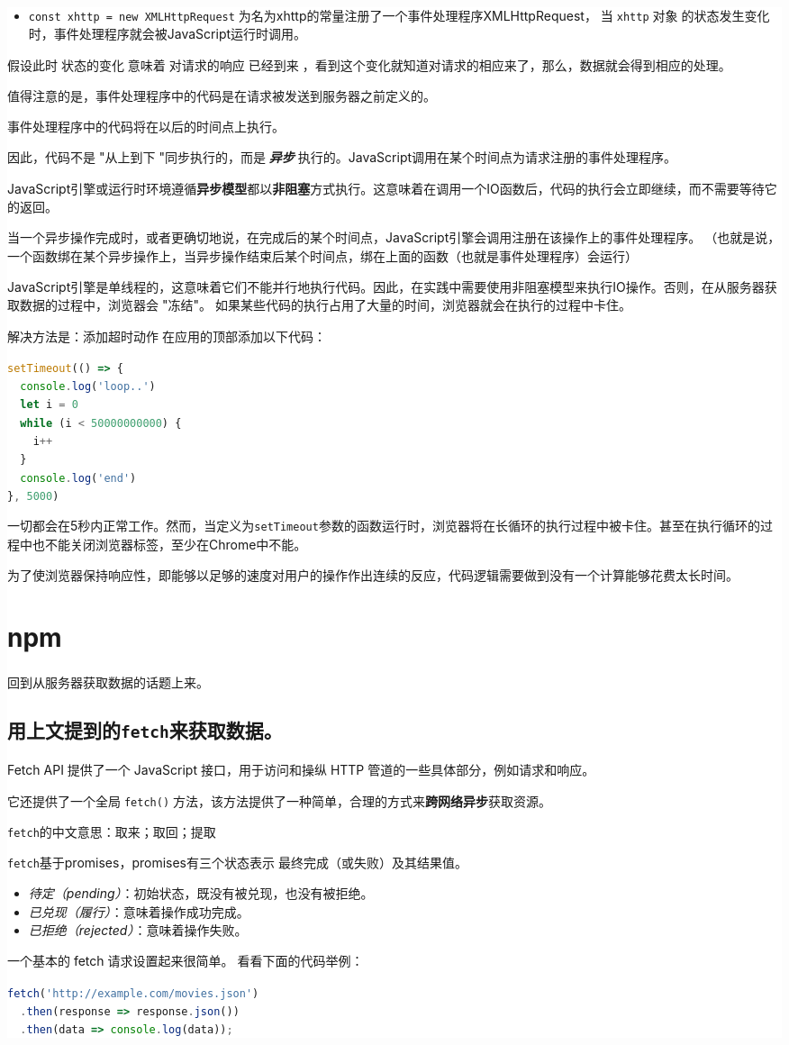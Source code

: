 - `const xhttp = new XMLHttpRequest`
为名为xhttp的常量注册了一个事件处理程序XMLHttpRequest，
当 `xhttp` 对象 的状态发生变化时，事件处理程序就会被JavaScript运行时调用。

假设此时 状态的变化 意味着 对请求的响应 已经到来 ，看到这个变化就知道对请求的相应来了，那么，数据就会得到相应的处理。

值得注意的是，事件处理程序中的代码是在请求被发送到服务器之前定义的。

事件处理程序中的代码将在以后的时间点上执行。

因此，代码不是 "从上到下 "同步执行的，而是 **_异步_** 执行的。JavaScript调用在某个时间点为请求注册的事件处理程序。

JavaScript引擎或运行时环境遵循**异步模型**都以**非阻塞**方式执行。这意味着在调用一个IO函数后，代码的执行会立即继续，而不需要等待它的返回。

当一个异步操作完成时，或者更确切地说，在完成后的某个时间点，JavaScript引擎会调用注册在该操作上的事件处理程序。
（也就是说，一个函数绑在某个异步操作上，当异步操作结束后某个时间点，绑在上面的函数（也就是事件处理程序）会运行）

JavaScript引擎是单线程的，这意味着它们不能并行地执行代码。因此，在实践中需要使用非阻塞模型来执行IO操作。否则，在从服务器获取数据的过程中，浏览器会 "冻结"。
如果某些代码的执行占用了大量的时间，浏览器就会在执行的过程中卡住。

解决方法是：添加超时动作
在应用的顶部添加以下代码：
```js
setTimeout(() => {
  console.log('loop..')
  let i = 0
  while (i < 50000000000) {
    i++
  }
  console.log('end')
}, 5000)
```

一切都会在5秒内正常工作。然而，当定义为`setTimeout`参数的函数运行时，浏览器将在长循环的执行过程中被卡住。甚至在执行循环的过程中也不能关闭浏览器标签，至少在Chrome中不能。

为了使浏览器保持响应性，即能够以足够的速度对用户的操作作出连续的反应，代码逻辑需要做到没有一个计算能够花费太长时间。

#  npm
回到从服务器获取数据的话题上来。

## **用上文提到的`fetch`来获取数据。**
Fetch API 提供了一个 JavaScript 接口，用于访问和操纵 HTTP 管道的一些具体部分，例如请求和响应。

它还提供了一个全局 `fetch()` 方法，该方法提供了一种简单，合理的方式来**跨网络异步**获取资源。

`fetch`的中文意思：取来；取回；提取

`fetch`基于promises，promises有三个状态表示 最终完成（或失败）及其结果值。
-   _待定（pending）_：初始状态，既没有被兑现，也没有被拒绝。
-   _已兑现（履行）_：意味着操作成功完成。
-   _已拒绝（rejected）_：意味着操作失败。

一个基本的 fetch 请求设置起来很简单。
看看下面的代码举例：
```js
fetch('http://example.com/movies.json')
  .then(response => response.json())
  .then(data => console.log(data));
```
